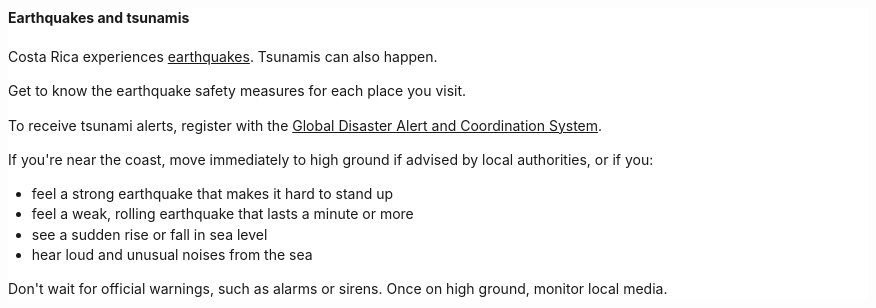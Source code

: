 #### Earthquakes and tsunamis

Costa Rica experiences [earthquakes](/before-you-go/safety/earthquakes-tsunamis "Earthquakes and tsunamis"). Tsunamis can also happen.

Get to know the earthquake safety measures for each place you visit.

To receive tsunami alerts, register with the [Global Disaster Alert and Coordination System](http://www.gdacs.org/).

If you're near the coast, move immediately to high ground if advised by local authorities, or if you:

* feel a strong earthquake that makes it hard to stand up
* feel a weak, rolling earthquake that lasts a minute or more
* see a sudden rise or fall in sea level
* hear loud and unusual noises from the sea

Don't wait for official warnings, such as alarms or sirens. Once on high ground, monitor local media.